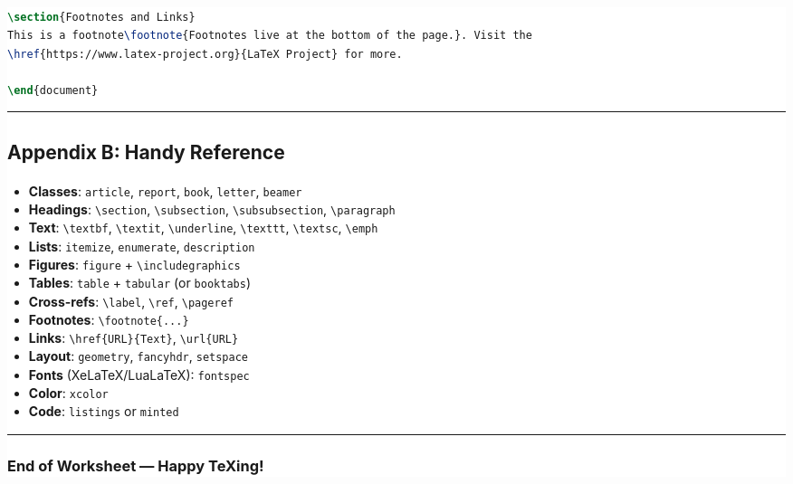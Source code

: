 ```latex
\section{Footnotes and Links}
This is a footnote\footnote{Footnotes live at the bottom of the page.}. Visit the
\href{https://www.latex-project.org}{LaTeX Project} for more.

\end{document}
```

---

## Appendix B: Handy Reference

- **Classes**: `article`, `report`, `book`, `letter`, `beamer`
- **Headings**: `\section`, `\subsection`, `\subsubsection`, `\paragraph`
- **Text**: `\textbf`, `\textit`, `\underline`, `\texttt`, `\textsc`, `\emph`
- **Lists**: `itemize`, `enumerate`, `description`
- **Figures**: `figure` + `\includegraphics`
- **Tables**: `table` + `tabular` (or `booktabs`)
- **Cross-refs**: `\label`, `\ref`, `\pageref`
- **Footnotes**: `\footnote{...}`
- **Links**: `\href{URL}{Text}`, `\url{URL}`
- **Layout**: `geometry`, `fancyhdr`, `setspace`
- **Fonts** (XeLaTeX/LuaLaTeX): `fontspec`
- **Color**: `xcolor`
- **Code**: `listings` or `minted`

---

### End of Worksheet — Happy TeXing!
